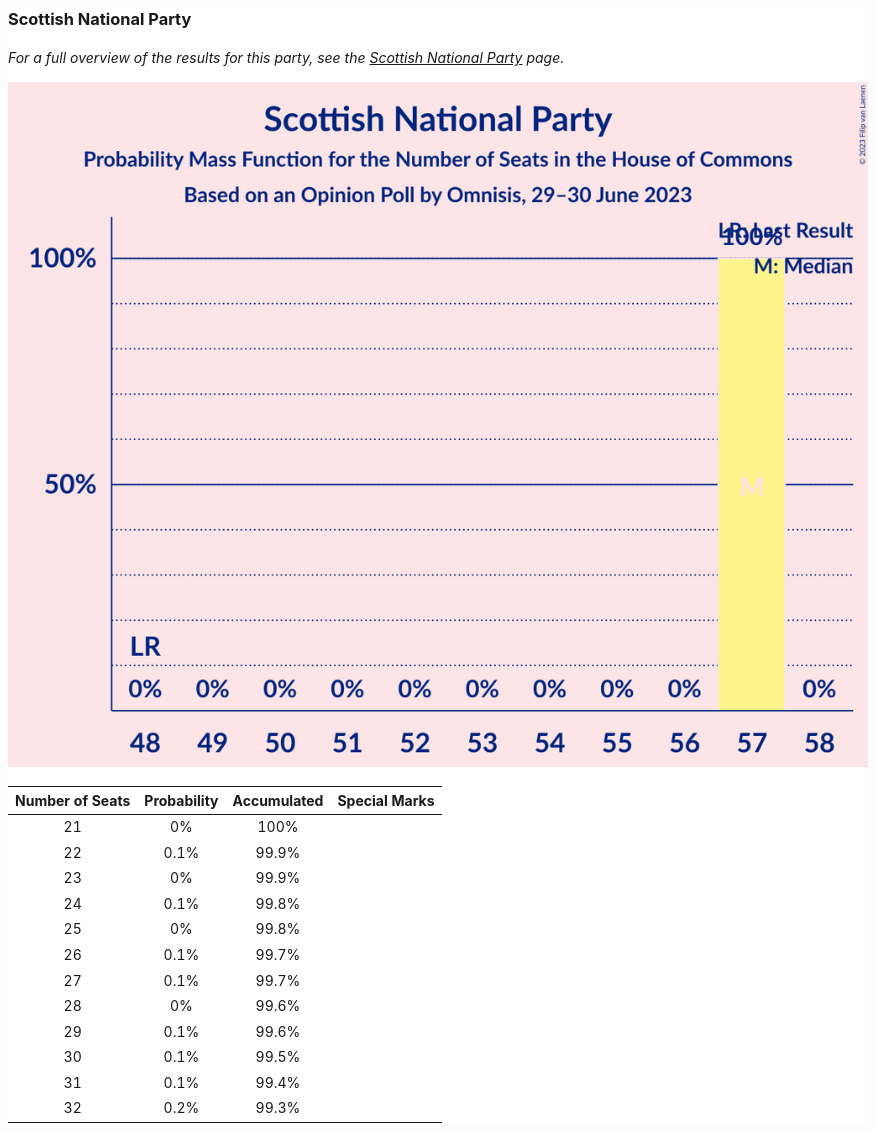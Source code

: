 ### Scottish National Party

*For a full overview of the results for this party, see the [Scottish National Party](party-scottishnationalparty.html) page.*

![Graph with seats probability mass function not yet produced](2023-06-30-Omnisis-seats-pmf-scottishnationalparty.png "Seats Probability Mass Function")

| Number of Seats | Probability | Accumulated | Special Marks |
|:---------------:|:-----------:|:-----------:|:-------------:|
| 21 | 0% | 100% |  |
| 22 | 0.1% | 99.9% |  |
| 23 | 0% | 99.9% |  |
| 24 | 0.1% | 99.8% |  |
| 25 | 0% | 99.8% |  |
| 26 | 0.1% | 99.7% |  |
| 27 | 0.1% | 99.7% |  |
| 28 | 0% | 99.6% |  |
| 29 | 0.1% | 99.6% |  |
| 30 | 0.1% | 99.5% |  |
| 31 | 0.1% | 99.4% |  |
| 32 | 0.2% | 99.3% |  |